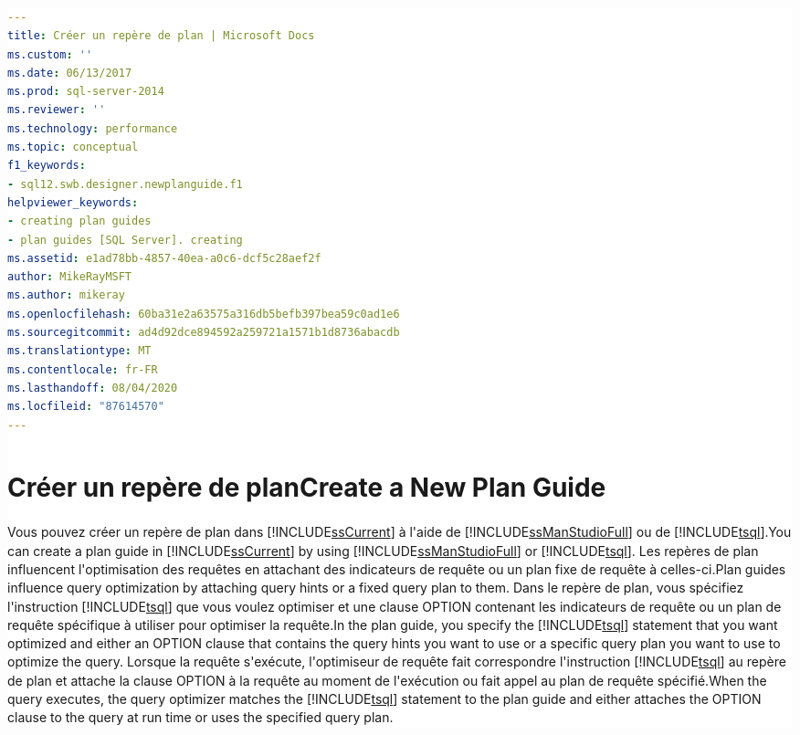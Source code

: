 ```yaml
---
title: Créer un repère de plan | Microsoft Docs
ms.custom: ''
ms.date: 06/13/2017
ms.prod: sql-server-2014
ms.reviewer: ''
ms.technology: performance
ms.topic: conceptual
f1_keywords:
- sql12.swb.designer.newplanguide.f1
helpviewer_keywords:
- creating plan guides
- plan guides [SQL Server]. creating
ms.assetid: e1ad78bb-4857-40ea-a0c6-dcf5c28aef2f
author: MikeRayMSFT
ms.author: mikeray
ms.openlocfilehash: 60ba31e2a63575a316db5befb397bea59c0ad1e6
ms.sourcegitcommit: ad4d92dce894592a259721a1571b1d8736abacdb
ms.translationtype: MT
ms.contentlocale: fr-FR
ms.lasthandoff: 08/04/2020
ms.locfileid: "87614570"
---
```

# <a name="create-a-new-plan-guide"></a><span data-ttu-id="0943b-102">Créer un repère de plan</span><span class="sxs-lookup"><span data-stu-id="0943b-102">Create a New Plan Guide</span></span>
  <span data-ttu-id="0943b-103">Vous pouvez créer un repère de plan dans [!INCLUDE[ssCurrent](../../includes/sscurrent-md.md)] à l'aide de [!INCLUDE[ssManStudioFull](../../includes/ssmanstudiofull-md.md)] ou de [!INCLUDE[tsql](../../includes/tsql-md.md)].</span><span class="sxs-lookup"><span data-stu-id="0943b-103">You can create a plan guide in [!INCLUDE[ssCurrent](../../includes/sscurrent-md.md)] by using [!INCLUDE[ssManStudioFull](../../includes/ssmanstudiofull-md.md)] or [!INCLUDE[tsql](../../includes/tsql-md.md)].</span></span> <span data-ttu-id="0943b-104">Les repères de plan influencent l'optimisation des requêtes en attachant des indicateurs de requête ou un plan fixe de requête à celles-ci.</span><span class="sxs-lookup"><span data-stu-id="0943b-104">Plan guides influence query optimization by attaching query hints or a fixed query plan to them.</span></span> <span data-ttu-id="0943b-105">Dans le repère de plan, vous spécifiez l'instruction [!INCLUDE[tsql](../../includes/tsql-md.md)] que vous voulez optimiser et une clause OPTION contenant les indicateurs de requête ou un plan de requête spécifique à utiliser pour optimiser la requête.</span><span class="sxs-lookup"><span data-stu-id="0943b-105">In the plan guide, you specify the [!INCLUDE[tsql](../../includes/tsql-md.md)] statement that you want optimized and either an OPTION clause that contains the query hints you want to use or a specific query plan you want to use to optimize the query.</span></span> <span data-ttu-id="0943b-106">Lorsque la requête s'exécute, l'optimiseur de requête fait correspondre l'instruction [!INCLUDE[tsql](../../includes/tsql-md.md)] au repère de plan et attache la clause OPTION à la requête au moment de l'exécution ou fait appel au plan de requête spécifié.</span><span class="sxs-lookup"><span data-stu-id="0943b-106">When the query executes, the query optimizer matches the [!INCLUDE[tsql](../../includes/tsql-md.md)] statement to the plan guide and either attaches the OPTION clause to the query at run time or uses the specified query plan.</span></span>  
  